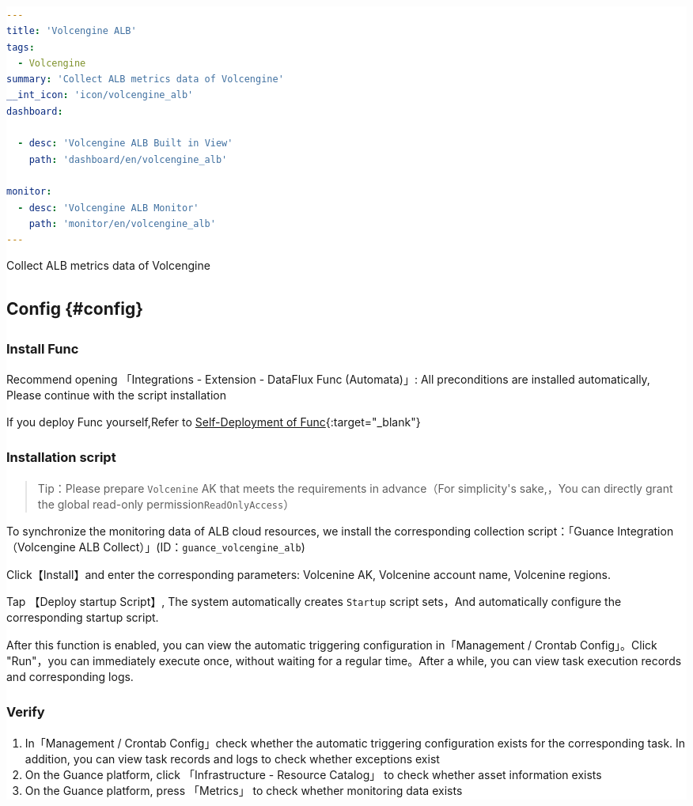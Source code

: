 ```yaml
---
title: 'Volcengine ALB'
tags: 
  - Volcengine
summary: 'Collect ALB metrics data of Volcengine'
__int_icon: 'icon/volcengine_alb'
dashboard:

  - desc: 'Volcengine ALB Built in View'
    path: 'dashboard/en/volcengine_alb'

monitor:
  - desc: 'Volcengine ALB Monitor'
    path: 'monitor/en/volcengine_alb'
---
```


Collect ALB metrics data of Volcengine

## Config {#config}

### Install Func

Recommend opening 「Integrations - Extension - DataFlux Func (Automata)」: All preconditions are installed automatically, Please continue with the script installation

If you deploy Func yourself,Refer to [Self-Deployment of Func](https://func.guance.com/doc/script-market-guance-integration/){:target="_blank"}

### Installation script

> Tip：Please prepare `Volcenine`  AK that meets the requirements in advance（For simplicity's sake,，You can directly grant the global read-only permission`ReadOnlyAccess`）

To synchronize the monitoring data of ALB cloud resources, we install the corresponding collection script：「Guance Integration（Volcengine ALB Collect）」(ID：`guance_volcengine_alb`)

Click【Install】and enter the corresponding parameters: Volcenine AK, Volcenine account name, Volcenine regions.

Tap 【Deploy startup Script】, The system automatically creates `Startup` script sets，And automatically configure the corresponding startup script.

After this function is enabled, you can view the automatic triggering configuration in「Management / Crontab Config」。Click "Run"，you can immediately execute once, without waiting for a regular time。After a while, you can view task execution records and corresponding logs.

### Verify

1. In「Management / Crontab Config」check whether the automatic triggering configuration exists for the corresponding task. In addition, you can view task records and logs to check whether exceptions exist
2. On the Guance platform, click 「Infrastructure - Resource Catalog」 to check whether asset information exists
3. On the Guance platform, press 「Metrics」 to check whether monitoring data exists
